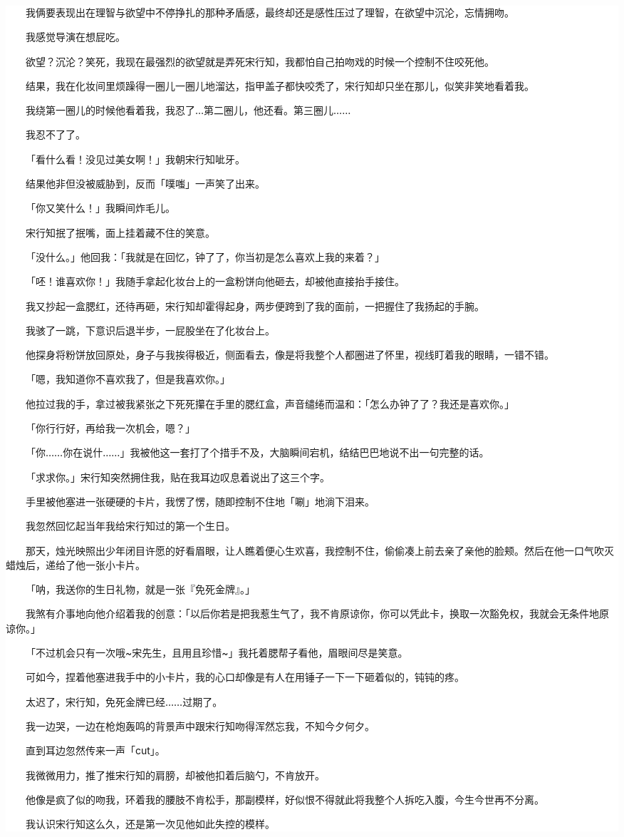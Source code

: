 &emsp;&emsp;我俩要表现出在理智与欲望中不停挣扎的那种矛盾感，最终却还是感性压过了理智，在欲望中沉沦，忘情拥吻。  
  
&emsp;&emsp;我感觉导演在想屁吃。  
  
&emsp;&emsp;欲望？沉沦？笑死，我现在最强烈的欲望就是弄死宋行知，我都怕自己拍吻戏的时候一个控制不住咬死他。  
  
&emsp;&emsp;结果，我在化妆间里烦躁得一圈儿一圈儿地溜达，指甲盖子都快咬秃了，宋行知却只坐在那儿，似笑非笑地看着我。  
  
&emsp;&emsp;我绕第一圈儿的时候他看着我，我忍了…第二圈儿，他还看。第三圈儿……  
  
&emsp;&emsp;我忍不了了。  
  
&emsp;&emsp;「看什么看！没见过美女啊！」我朝宋行知呲牙。  
  
&emsp;&emsp;结果他非但没被威胁到，反而「噗嗤」一声笑了出来。  
  
&emsp;&emsp;「你又笑什么！」我瞬间炸毛儿。  
  
&emsp;&emsp;宋行知抿了抿嘴，面上挂着藏不住的笑意。  
  
&emsp;&emsp;「没什么。」他回我：「我就是在回忆，钟了了，你当初是怎么喜欢上我的来着？」  
  
&emsp;&emsp;「呸！谁喜欢你！」我随手拿起化妆台上的一盒粉饼向他砸去，却被他直接抬手接住。  
  
&emsp;&emsp;我又抄起一盒腮红，还待再砸，宋行知却霍得起身，两步便跨到了我的面前，一把握住了我扬起的手腕。  
  
&emsp;&emsp;我骇了一跳，下意识后退半步，一屁股坐在了化妆台上。  
  
&emsp;&emsp;他探身将粉饼放回原处，身子与我挨得极近，侧面看去，像是将我整个人都圈进了怀里，视线盯着我的眼睛，一错不错。  
  
&emsp;&emsp;「嗯，我知道你不喜欢我了，但是我喜欢你。」  
  
&emsp;&emsp;他拉过我的手，拿过被我紧张之下死死攥在手里的腮红盒，声音缱绻而温和：「怎么办钟了了？我还是喜欢你。」  
  
&emsp;&emsp;「你行行好，再给我一次机会，嗯？」  
  
&emsp;&emsp;「你……你在说什……」我被他这一套打了个措手不及，大脑瞬间宕机，结结巴巴地说不出一句完整的话。  
  
&emsp;&emsp;「求求你。」宋行知突然拥住我，贴在我耳边叹息着说出了这三个字。  
  
&emsp;&emsp;手里被他塞进一张硬硬的卡片，我愣了愣，随即控制不住地「唰」地淌下泪来。  
  
&emsp;&emsp;我忽然回忆起当年我给宋行知过的第一个生日。  
  
&emsp;&emsp;那天，烛光映照出少年闭目许愿的好看眉眼，让人瞧着便心生欢喜，我控制不住，偷偷凑上前去亲了亲他的脸颊。然后在他一口气吹灭蜡烛后，递给了他一张小卡片。  
  
&emsp;&emsp;「呐，我送你的生日礼物，就是一张『免死金牌』。」  
  
&emsp;&emsp;我煞有介事地向他介绍着我的创意：「以后你若是把我惹生气了，我不肯原谅你，你可以凭此卡，换取一次豁免权，我就会无条件地原谅你。」  
  
&emsp;&emsp;「不过机会只有一次哦~宋先生，且用且珍惜~」我托着腮帮子看他，眉眼间尽是笑意。  
  
&emsp;&emsp;可如今，捏着他塞进我手中的小卡片，我的心口却像是有人在用锤子一下一下砸着似的，钝钝的疼。  
  
&emsp;&emsp;太迟了，宋行知，免死金牌已经……过期了。  
  
&emsp;&emsp;我一边哭，一边在枪炮轰鸣的背景声中跟宋行知吻得浑然忘我，不知今夕何夕。  
  
&emsp;&emsp;直到耳边忽然传来一声「cut」。  
  
&emsp;&emsp;我微微用力，推了推宋行知的肩膀，却被他扣着后脑勺，不肯放开。  
  
&emsp;&emsp;他像是疯了似的吻我，环着我的腰肢不肯松手，那副模样，好似恨不得就此将我整个人拆吃入腹，今生今世再不分离。  
  
&emsp;&emsp;我认识宋行知这么久，还是第一次见他如此失控的模样。  
  